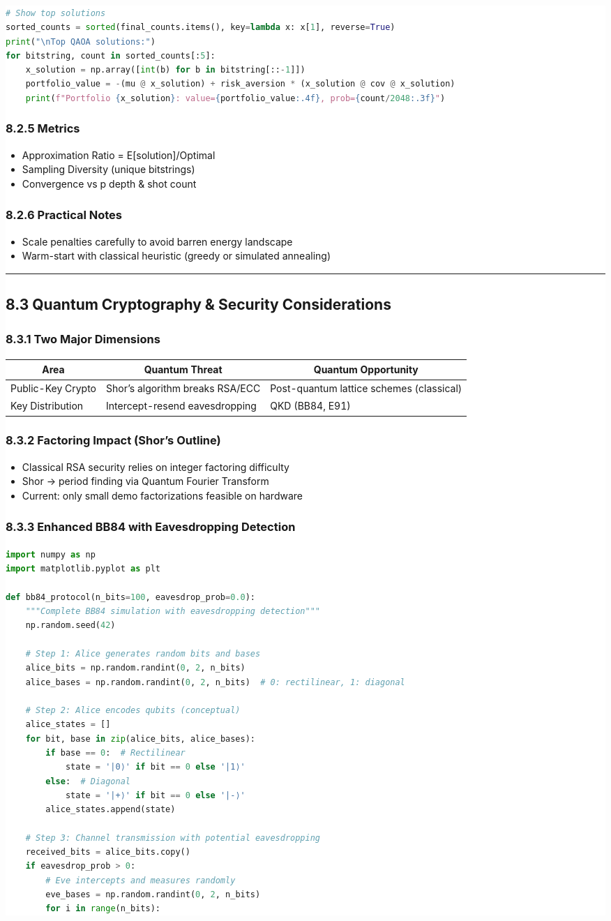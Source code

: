 ```python
# Show top solutions
sorted_counts = sorted(final_counts.items(), key=lambda x: x[1], reverse=True)
print("\nTop QAOA solutions:")
for bitstring, count in sorted_counts[:5]:
    x_solution = np.array([int(b) for b in bitstring[::-1]])
    portfolio_value = -(mu @ x_solution) + risk_aversion * (x_solution @ cov @ x_solution)
    print(f"Portfolio {x_solution}: value={portfolio_value:.4f}, prob={count/2048:.3f}")
```

### 8.2.5 Metrics
- Approximation Ratio = E[solution]/Optimal
- Sampling Diversity (unique bitstrings)
- Convergence vs p depth & shot count

### 8.2.6 Practical Notes
- Scale penalties carefully to avoid barren energy landscape
- Warm-start with classical heuristic (greedy or simulated annealing)

---
## 8.3 Quantum Cryptography & Security Considerations

### 8.3.1 Two Major Dimensions
| Area | Quantum Threat | Quantum Opportunity |
|------|----------------|---------------------|
| Public-Key Crypto | Shor’s algorithm breaks RSA/ECC | Post-quantum lattice schemes (classical) |
| Key Distribution | Intercept-resend eavesdropping | QKD (BB84, E91) |

### 8.3.2 Factoring Impact (Shor’s Outline)
- Classical RSA security relies on integer factoring difficulty
- Shor → period finding via Quantum Fourier Transform
- Current: only small demo factorizations feasible on hardware

### 8.3.3 Enhanced BB84 with Eavesdropping Detection
```python
import numpy as np
import matplotlib.pyplot as plt

def bb84_protocol(n_bits=100, eavesdrop_prob=0.0):
    """Complete BB84 simulation with eavesdropping detection"""
    np.random.seed(42)
    
    # Step 1: Alice generates random bits and bases
    alice_bits = np.random.randint(0, 2, n_bits)
    alice_bases = np.random.randint(0, 2, n_bits)  # 0: rectilinear, 1: diagonal
    
    # Step 2: Alice encodes qubits (conceptual)
    alice_states = []
    for bit, base in zip(alice_bits, alice_bases):
        if base == 0:  # Rectilinear
            state = '|0⟩' if bit == 0 else '|1⟩'
        else:  # Diagonal  
            state = '|+⟩' if bit == 0 else '|-⟩'
        alice_states.append(state)
    
    # Step 3: Channel transmission with potential eavesdropping
    received_bits = alice_bits.copy()
    if eavesdrop_prob > 0:
        # Eve intercepts and measures randomly
        eve_bases = np.random.randint(0, 2, n_bits)
        for i in range(n_bits):
```